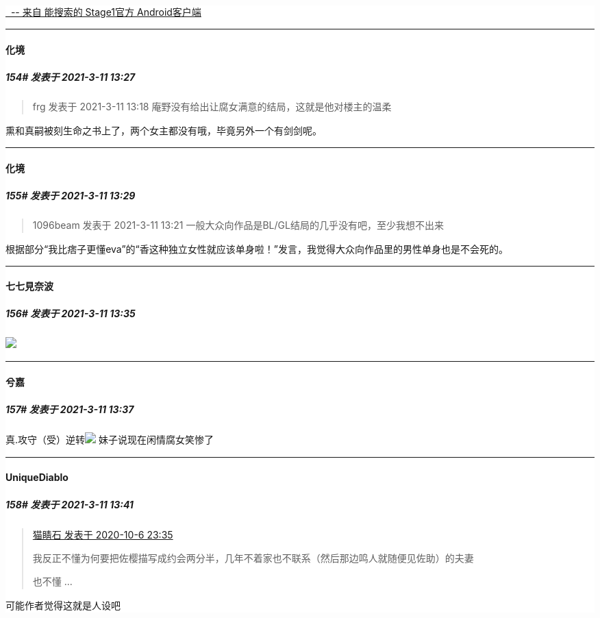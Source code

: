 [  -- 来自 能搜索的 Stage1官方 Android客户端](https://www.coolapk.com/apk/140634)


-----

####  化境  
##### 154#       发表于 2021-3-11 13:27


<blockquote>frg 发表于 2021-3-11 13:18
庵野没有给出让腐女满意的结局，这就是他对楼主的温柔</blockquote>
熏和真嗣被刻生命之书上了，两个女主都没有哦，毕竟另外一个有剑剑呢。


-----

####  化境  
##### 155#       发表于 2021-3-11 13:29


<blockquote>1096beam 发表于 2021-3-11 13:21
一般大众向作品是BL/GL结局的几乎没有吧，至少我想不出来</blockquote>
根据部分“我比痞子更懂eva”的“香这种独立女性就应该单身啦！”发言，我觉得大众向作品里的男性单身也是不会死的。


-----

####  七七見奈波  
##### 156#       发表于 2021-3-11 13:35


<img src="https://static.saraba1st.com/image/smiley/face2017/056.gif" referrerpolicy="no-referrer">


-----

####  兮嘉  
##### 157#       发表于 2021-3-11 13:37


真.攻守（受）逆转<img src="https://static.saraba1st.com/image/smiley/face2017/068.png" referrerpolicy="no-referrer">
妹子说现在闲情腐女笑惨了


-----

####  UniqueDiablo  
##### 158#       发表于 2021-3-11 13:41


<blockquote><a href="httphttps://bbs.saraba1st.com/2b/forum.php?mod=redirect&amp;goto=findpost&amp;pid=48972092&amp;ptid=1963524" target="_blank">猫睛石 发表于 2020-10-6 23:35</a>

我反正不懂为何要把佐樱描写成约会两分半，几年不着家也不联系（然后那边鸣人就随便见佐助）的夫妻

也不懂 ...</blockquote>
可能作者觉得这就是人设吧
